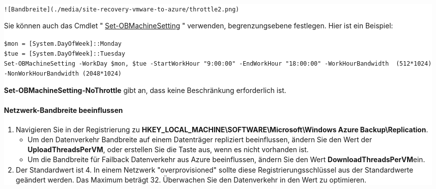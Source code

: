     ![Bandbreite](./media/site-recovery-vmware-to-azure/throttle2.png)

Sie können auch das Cmdlet " [Set-OBMachineSetting](https://technet.microsoft.com/library/hh770409.aspx) " verwenden, begrenzungsebene festlegen. Hier ist ein Beispiel:

    $mon = [System.DayOfWeek]::Monday
    $tue = [System.DayOfWeek]::Tuesday
    Set-OBMachineSetting -WorkDay $mon, $tue -StartWorkHour "9:00:00" -EndWorkHour "18:00:00" -WorkHourBandwidth  (512*1024) -NonWorkHourBandwidth (2048*1024)

**Set-OBMachineSetting-NoThrottle** gibt an, dass keine Beschränkung erforderlich ist.


#### <a name="influence-network-bandwidth"></a>Netzwerk-Bandbreite beeinflussen

1. Navigieren Sie in der Registrierung zu **HKEY_LOCAL_MACHINE\SOFTWARE\Microsoft\Windows Azure Backup\Replication**.
    - Um den Datenverkehr Bandbreite auf einem Datenträger repliziert beeinflussen, ändern Sie den Wert der **UploadThreadsPerVM**, oder erstellen Sie die Taste aus, wenn es nicht vorhanden ist.
    - Um die Bandbreite für Failback Datenverkehr aus Azure beeinflussen, ändern Sie den Wert **DownloadThreadsPerVM**ein.
2. Der Standardwert ist 4. In einem Netzwerk "overprovisioned" sollte diese Registrierungsschlüssel aus der Standardwerte geändert werden. Das Maximum beträgt 32. Überwachen Sie den Datenverkehr in den Wert zu optimieren.
